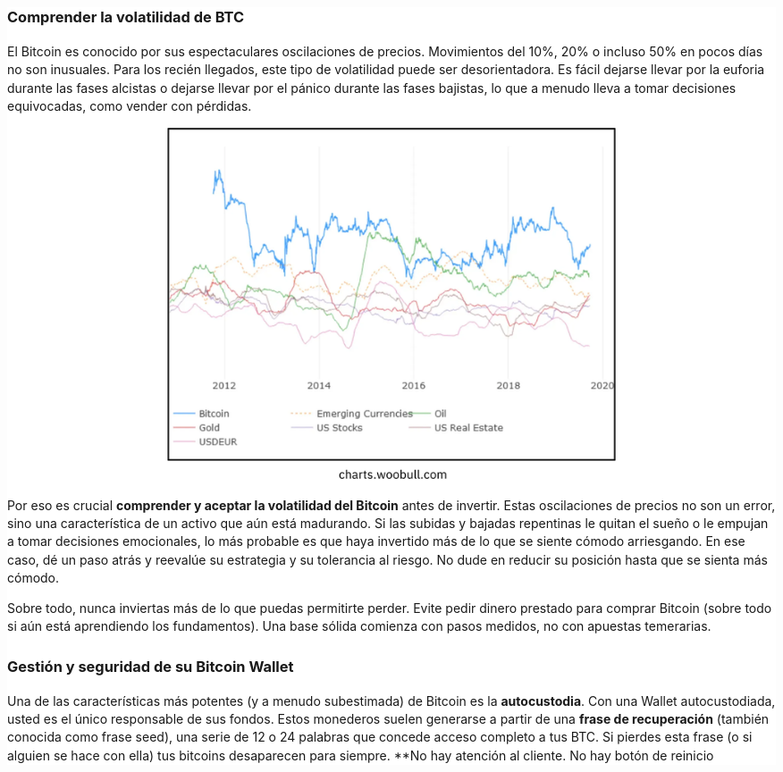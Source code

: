 
### Comprender la volatilidad de BTC


El Bitcoin es conocido por sus espectaculares oscilaciones de precios. Movimientos del 10%, 20% o incluso 50% en pocos días no son inusuales. Para los recién llegados, este tipo de volatilidad puede ser desorientadora. Es fácil dejarse llevar por la euforia durante las fases alcistas o dejarse llevar por el pánico durante las fases bajistas, lo que a menudo lleva a tomar decisiones equivocadas, como vender con pérdidas.


![BTC102-Bitcoin](assets/fr/021.webp)


Por eso es crucial **comprender y aceptar la volatilidad del Bitcoin** antes de invertir. Estas oscilaciones de precios no son un error, sino una característica de un activo que aún está madurando. Si las subidas y bajadas repentinas le quitan el sueño o le empujan a tomar decisiones emocionales, lo más probable es que haya invertido más de lo que se siente cómodo arriesgando. En ese caso, dé un paso atrás y reevalúe su estrategia y su tolerancia al riesgo. No dude en reducir su posición hasta que se sienta más cómodo.


Sobre todo, nunca inviertas más de lo que puedas permitirte perder. Evite pedir dinero prestado para comprar Bitcoin (sobre todo si aún está aprendiendo los fundamentos). Una base sólida comienza con pasos medidos, no con apuestas temerarias.


### Gestión y seguridad de su Bitcoin Wallet


Una de las características más potentes (y a menudo subestimada) de Bitcoin es la **autocustodia**. Con una Wallet autocustodiada, usted es el único responsable de sus fondos. Estos monederos suelen generarse a partir de una **frase de recuperación** (también conocida como frase seed), una serie de 12 o 24 palabras que concede acceso completo a tus BTC. Si pierdes esta frase (o si alguien se hace con ella) tus bitcoins desaparecen para siempre. **No hay atención al cliente. No hay botón de reinicio
